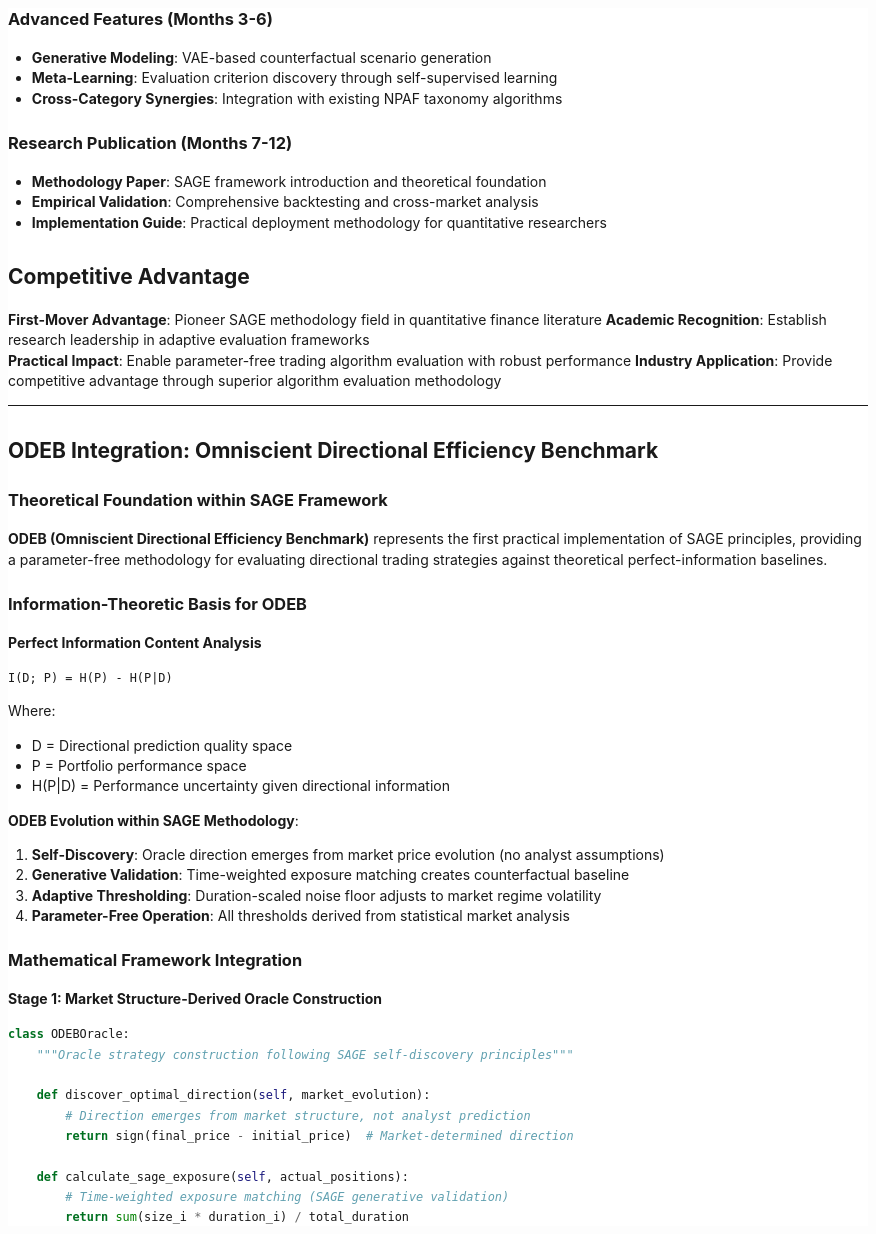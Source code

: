 ### Advanced Features (Months 3-6)  
- **Generative Modeling**: VAE-based counterfactual scenario generation
- **Meta-Learning**: Evaluation criterion discovery through self-supervised learning
- **Cross-Category Synergies**: Integration with existing NPAF taxonomy algorithms

### Research Publication (Months 7-12)
- **Methodology Paper**: SAGE framework introduction and theoretical foundation
- **Empirical Validation**: Comprehensive backtesting and cross-market analysis
- **Implementation Guide**: Practical deployment methodology for quantitative researchers

## Competitive Advantage

**First-Mover Advantage**: Pioneer SAGE methodology field in quantitative finance literature
**Academic Recognition**: Establish research leadership in adaptive evaluation frameworks  
**Practical Impact**: Enable parameter-free trading algorithm evaluation with robust performance
**Industry Application**: Provide competitive advantage through superior algorithm evaluation methodology

---

## ODEB Integration: Omniscient Directional Efficiency Benchmark

### Theoretical Foundation within SAGE Framework

**ODEB (Omniscient Directional Efficiency Benchmark)** represents the first practical implementation of SAGE principles, providing a parameter-free methodology for evaluating directional trading strategies against theoretical perfect-information baselines.

### Information-Theoretic Basis for ODEB

**Perfect Information Content Analysis**
```
I(D; P) = H(P) - H(P|D)
```
Where:
- D = Directional prediction quality space
- P = Portfolio performance space  
- H(P|D) = Performance uncertainty given directional information

**ODEB Evolution within SAGE Methodology**:
1. **Self-Discovery**: Oracle direction emerges from market price evolution (no analyst assumptions)
2. **Generative Validation**: Time-weighted exposure matching creates counterfactual baseline
3. **Adaptive Thresholding**: Duration-scaled noise floor adjusts to market regime volatility
4. **Parameter-Free Operation**: All thresholds derived from statistical market analysis

### Mathematical Framework Integration

**Stage 1: Market Structure-Derived Oracle Construction**
```python
class ODEBOracle:
    """Oracle strategy construction following SAGE self-discovery principles"""
    
    def discover_optimal_direction(self, market_evolution):
        # Direction emerges from market structure, not analyst prediction
        return sign(final_price - initial_price)  # Market-determined direction
    
    def calculate_sage_exposure(self, actual_positions):
        # Time-weighted exposure matching (SAGE generative validation)
        return sum(size_i * duration_i) / total_duration
```
